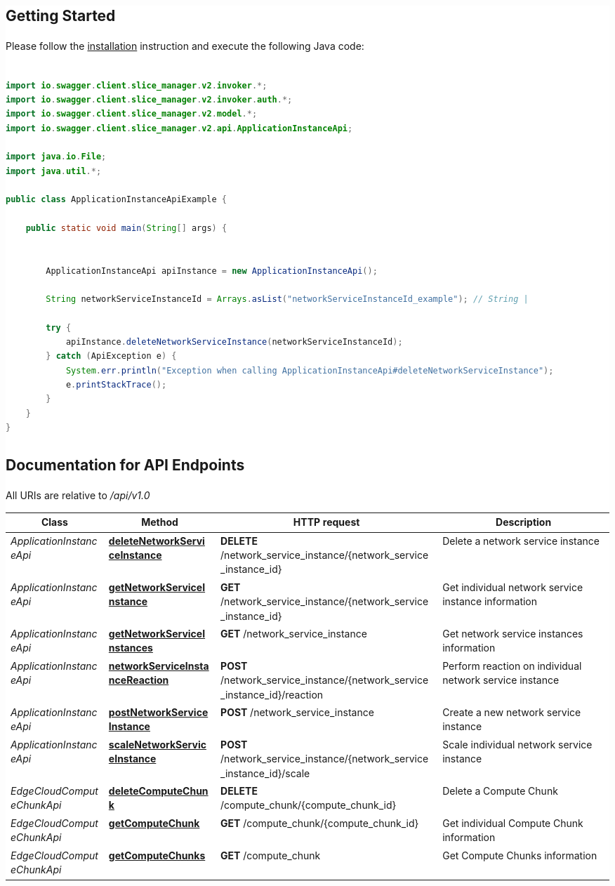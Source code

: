 ## Getting Started

Please follow the [installation](#installation) instruction and execute the following Java code:

```java

import io.swagger.client.slice_manager.v2.invoker.*;
import io.swagger.client.slice_manager.v2.invoker.auth.*;
import io.swagger.client.slice_manager.v2.model.*;
import io.swagger.client.slice_manager.v2.api.ApplicationInstanceApi;

import java.io.File;
import java.util.*;

public class ApplicationInstanceApiExample {

    public static void main(String[] args) {
        

        ApplicationInstanceApi apiInstance = new ApplicationInstanceApi();
        
        String networkServiceInstanceId = Arrays.asList("networkServiceInstanceId_example"); // String | 
        
        try {
            apiInstance.deleteNetworkServiceInstance(networkServiceInstanceId);
        } catch (ApiException e) {
            System.err.println("Exception when calling ApplicationInstanceApi#deleteNetworkServiceInstance");
            e.printStackTrace();
        }
    }
}

```

## Documentation for API Endpoints

All URIs are relative to */api/v1.0*

Class | Method | HTTP request | Description
------------ | ------------- | ------------- | -------------
*ApplicationInstanceApi* | [**deleteNetworkServiceInstance**](docs/ApplicationInstanceApi.md#deleteNetworkServiceInstance) | **DELETE** /network_service_instance/{network_service_instance_id} | Delete a network service instance
*ApplicationInstanceApi* | [**getNetworkServiceInstance**](docs/ApplicationInstanceApi.md#getNetworkServiceInstance) | **GET** /network_service_instance/{network_service_instance_id} | Get individual network service instance information
*ApplicationInstanceApi* | [**getNetworkServiceInstances**](docs/ApplicationInstanceApi.md#getNetworkServiceInstances) | **GET** /network_service_instance | Get network service instances information
*ApplicationInstanceApi* | [**networkServiceInstanceReaction**](docs/ApplicationInstanceApi.md#networkServiceInstanceReaction) | **POST** /network_service_instance/{network_service_instance_id}/reaction | Perform reaction on individual network service instance
*ApplicationInstanceApi* | [**postNetworkServiceInstance**](docs/ApplicationInstanceApi.md#postNetworkServiceInstance) | **POST** /network_service_instance | Create a new network service instance
*ApplicationInstanceApi* | [**scaleNetworkServiceInstance**](docs/ApplicationInstanceApi.md#scaleNetworkServiceInstance) | **POST** /network_service_instance/{network_service_instance_id}/scale | Scale individual network service instance
*EdgeCloudComputeChunkApi* | [**deleteComputeChunk**](docs/EdgeCloudComputeChunkApi.md#deleteComputeChunk) | **DELETE** /compute_chunk/{compute_chunk_id} | Delete a Compute Chunk
*EdgeCloudComputeChunkApi* | [**getComputeChunk**](docs/EdgeCloudComputeChunkApi.md#getComputeChunk) | **GET** /compute_chunk/{compute_chunk_id} | Get individual Compute Chunk information
*EdgeCloudComputeChunkApi* | [**getComputeChunks**](docs/EdgeCloudComputeChunkApi.md#getComputeChunks) | **GET** /compute_chunk | Get Compute Chunks information